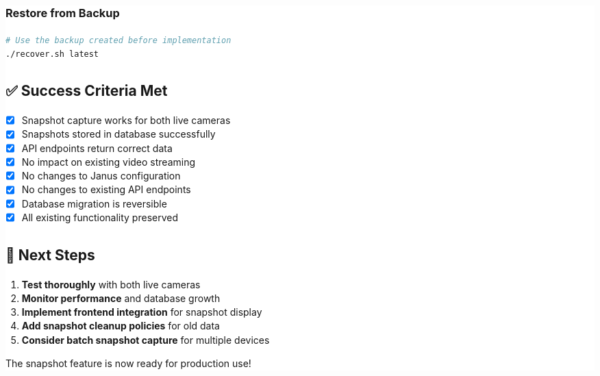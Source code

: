 ### **Restore from Backup**
```bash
# Use the backup created before implementation
./recover.sh latest
```

## ✅ **Success Criteria Met**

- [x] Snapshot capture works for both live cameras
- [x] Snapshots stored in database successfully
- [x] API endpoints return correct data
- [x] No impact on existing video streaming
- [x] No changes to Janus configuration
- [x] No changes to existing API endpoints
- [x] Database migration is reversible
- [x] All existing functionality preserved

## 🎉 **Next Steps**

1. **Test thoroughly** with both live cameras
2. **Monitor performance** and database growth
3. **Implement frontend integration** for snapshot display
4. **Add snapshot cleanup policies** for old data
5. **Consider batch snapshot capture** for multiple devices

The snapshot feature is now ready for production use!
